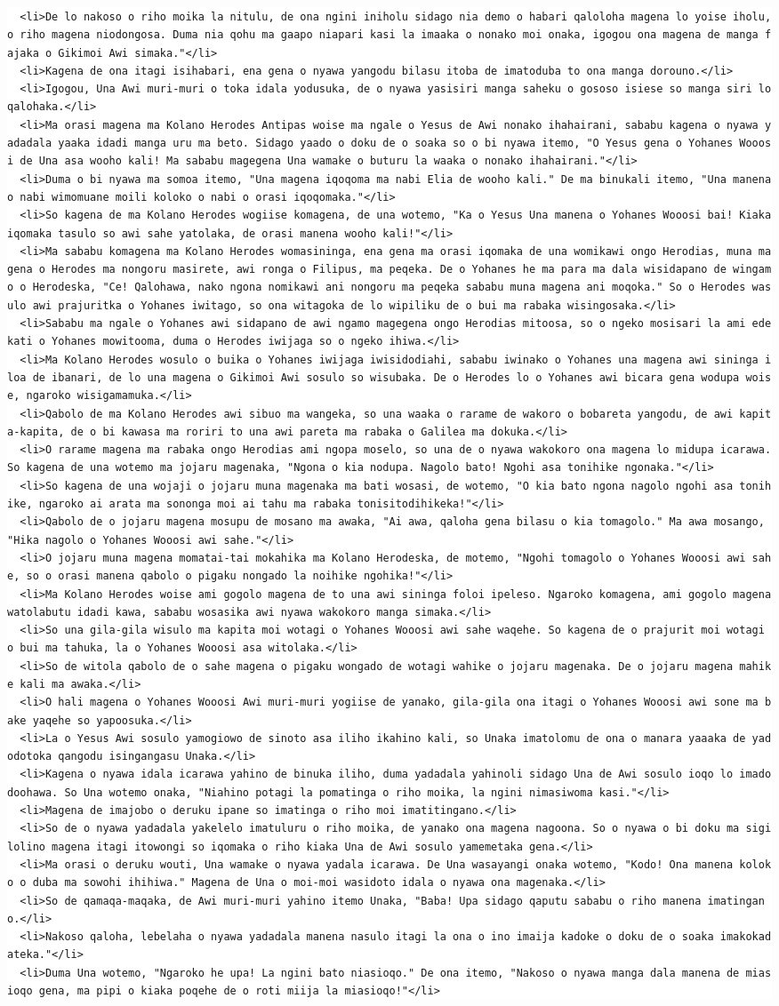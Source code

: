       <li>De lo nakoso o riho moika la nitulu, de ona ngini iniholu sidago nia demo o habari qaloloha magena lo yoise iholu, o riho magena niodongosa. Duma nia qohu ma gaapo niapari kasi la imaaka o nonako moi onaka, igogou ona magena de manga fajaka o Gikimoi Awi simaka."</li>
      <li>Kagena de ona itagi isihabari, ena gena o nyawa yangodu bilasu itoba de imatoduba to ona manga dorouno.</li>
      <li>Igogou, Una Awi muri-muri o toka idala yodusuka, de o nyawa yasisiri manga saheku o gososo isiese so manga siri lo qalohaka.</li>
      <li>Ma orasi magena ma Kolano Herodes Antipas woise ma ngale o Yesus de Awi nonako ihahairani, sababu kagena o nyawa yadadala yaaka idadi manga uru ma beto. Sidago yaado o doku de o soaka so o bi nyawa itemo, "O Yesus gena o Yohanes Wooosi de Una asa wooho kali! Ma sababu magegena Una wamake o buturu la waaka o nonako ihahairani."</li>
      <li>Duma o bi nyawa ma somoa itemo, "Una magena iqoqoma ma nabi Elia de wooho kali." De ma binukali itemo, "Una manena o nabi wimomuane moili koloko o nabi o orasi iqoqomaka."</li>
      <li>So kagena de ma Kolano Herodes wogiise komagena, de una wotemo, "Ka o Yesus Una manena o Yohanes Wooosi bai! Kiaka iqomaka tasulo so awi sahe yatolaka, de orasi manena wooho kali!"</li>
      <li>Ma sababu komagena ma Kolano Herodes womasininga, ena gena ma orasi iqomaka de una womikawi ongo Herodias, muna magena o Herodes ma nongoru masirete, awi ronga o Filipus, ma peqeka. De o Yohanes he ma para ma dala wisidapano de wingamo o Herodeska, "Ce! Qalohawa, nako ngona nomikawi ani nongoru ma peqeka sababu muna magena ani moqoka." So o Herodes wasulo awi prajuritka o Yohanes iwitago, so ona witagoka de lo wipiliku de o bui ma rabaka wisingosaka.</li>
      <li>Sababu ma ngale o Yohanes awi sidapano de awi ngamo magegena ongo Herodias mitoosa, so o ngeko mosisari la ami edekati o Yohanes mowitooma, duma o Herodes iwijaga so o ngeko ihiwa.</li>
      <li>Ma Kolano Herodes wosulo o buika o Yohanes iwijaga iwisidodiahi, sababu iwinako o Yohanes una magena awi sininga iloa de ibanari, de lo una magena o Gikimoi Awi sosulo so wisubaka. De o Herodes lo o Yohanes awi bicara gena wodupa woise, ngaroko wisigamamuka.</li>
      <li>Qabolo de ma Kolano Herodes awi sibuo ma wangeka, so una waaka o rarame de wakoro o bobareta yangodu, de awi kapita-kapita, de o bi kawasa ma roriri to una awi pareta ma rabaka o Galilea ma dokuka.</li>
      <li>O rarame magena ma rabaka ongo Herodias ami ngopa moselo, so una de o nyawa wakokoro ona magena lo midupa icarawa. So kagena de una wotemo ma jojaru magenaka, "Ngona o kia nodupa. Nagolo bato! Ngohi asa tonihike ngonaka."</li>
      <li>So kagena de una wojaji o jojaru muna magenaka ma bati wosasi, de wotemo, "O kia bato ngona nagolo ngohi asa tonihike, ngaroko ai arata ma sononga moi ai tahu ma rabaka tonisitodihikeka!"</li>
      <li>Qabolo de o jojaru magena mosupu de mosano ma awaka, "Ai awa, qaloha gena bilasu o kia tomagolo." Ma awa mosango, "Hika nagolo o Yohanes Wooosi awi sahe."</li>
      <li>O jojaru muna magena momatai-tai mokahika ma Kolano Herodeska, de motemo, "Ngohi tomagolo o Yohanes Wooosi awi sahe, so o orasi manena qabolo o pigaku nongado la noihike ngohika!"</li>
      <li>Ma Kolano Herodes woise ami gogolo magena de to una awi sininga foloi ipeleso. Ngaroko komagena, ami gogolo magena watolabutu idadi kawa, sababu wosasika awi nyawa wakokoro manga simaka.</li>
      <li>So una gila-gila wisulo ma kapita moi wotagi o Yohanes Wooosi awi sahe waqehe. So kagena de o prajurit moi wotagi o bui ma tahuka, la o Yohanes Wooosi asa witolaka.</li>
      <li>So de witola qabolo de o sahe magena o pigaku wongado de wotagi wahike o jojaru magenaka. De o jojaru magena mahike kali ma awaka.</li>
      <li>O hali magena o Yohanes Wooosi Awi muri-muri yogiise de yanako, gila-gila ona itagi o Yohanes Wooosi awi sone ma bake yaqehe so yapoosuka.</li>
      <li>La o Yesus Awi sosulo yamogiowo de sinoto asa iliho ikahino kali, so Unaka imatolomu de ona o manara yaaaka de yadodotoka qangodu isingangasu Unaka.</li>
      <li>Kagena o nyawa idala icarawa yahino de binuka iliho, duma yadadala yahinoli sidago Una de Awi sosulo ioqo lo imadodoohawa. So Una wotemo onaka, "Niahino potagi la pomatinga o riho moika, la ngini nimasiwoma kasi."</li>
      <li>Magena de imajobo o deruku ipane so imatinga o riho moi imatitingano.</li>
      <li>So de o nyawa yadadala yakelelo imatuluru o riho moika, de yanako ona magena nagoona. So o nyawa o bi doku ma sigilolino magena itagi itowongi so iqomaka o riho kiaka Una de Awi sosulo yamemetaka gena.</li>
      <li>Ma orasi o deruku wouti, Una wamake o nyawa yadala icarawa. De Una wasayangi onaka wotemo, "Kodo! Ona manena koloko o duba ma sowohi ihihiwa." Magena de Una o moi-moi wasidoto idala o nyawa ona magenaka.</li>
      <li>So de qamaqa-maqaka, de Awi muri-muri yahino itemo Unaka, "Baba! Upa sidago qaputu sababu o riho manena imatingano.</li>
      <li>Nakoso qaloha, lebelaha o nyawa yadadala manena nasulo itagi la ona o ino imaija kadoke o doku de o soaka imakokadateka."</li>
      <li>Duma Una wotemo, "Ngaroko he upa! La ngini bato niasioqo." De ona itemo, "Nakoso o nyawa manga dala manena de miasioqo gena, ma pipi o kiaka poqehe de o roti miija la miasioqo!"</li>